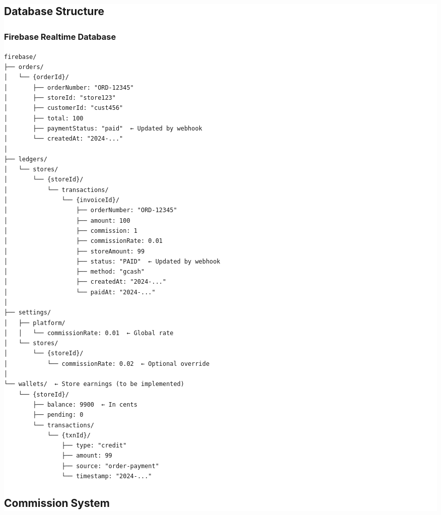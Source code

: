 ## Database Structure

### Firebase Realtime Database

```
firebase/
├── orders/
│   └── {orderId}/
│       ├── orderNumber: "ORD-12345"
│       ├── storeId: "store123"
│       ├── customerId: "cust456"
│       ├── total: 100
│       ├── paymentStatus: "paid"  ← Updated by webhook
│       └── createdAt: "2024-..."
│
├── ledgers/
│   └── stores/
│       └── {storeId}/
│           └── transactions/
│               └── {invoiceId}/
│                   ├── orderNumber: "ORD-12345"
│                   ├── amount: 100
│                   ├── commission: 1
│                   ├── commissionRate: 0.01
│                   ├── storeAmount: 99
│                   ├── status: "PAID"  ← Updated by webhook
│                   ├── method: "gcash"
│                   ├── createdAt: "2024-..."
│                   └── paidAt: "2024-..."
│
├── settings/
│   ├── platform/
│   │   └── commissionRate: 0.01  ← Global rate
│   └── stores/
│       └── {storeId}/
│           └── commissionRate: 0.02  ← Optional override
│
└── wallets/  ← Store earnings (to be implemented)
    └── {storeId}/
        ├── balance: 9900  ← In cents
        ├── pending: 0
        └── transactions/
            └── {txnId}/
                ├── type: "credit"
                ├── amount: 99
                ├── source: "order-payment"
                └── timestamp: "2024-..."
```

## Commission System
